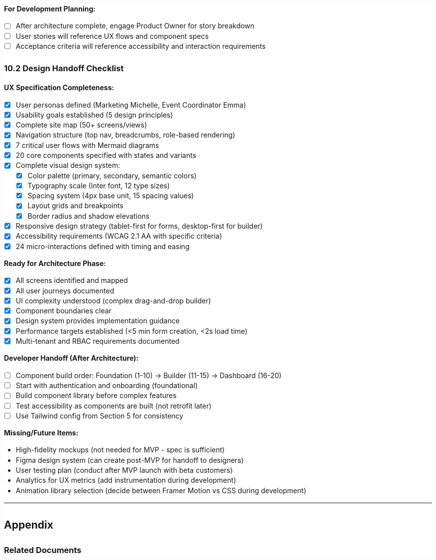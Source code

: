 **For Development Planning:**
- [ ] After architecture complete, engage Product Owner for story breakdown
- [ ] User stories will reference UX flows and component specs
- [ ] Acceptance criteria will reference accessibility and interaction requirements

### 10.2 Design Handoff Checklist

**UX Specification Completeness:**
- [x] User personas defined (Marketing Michelle, Event Coordinator Emma)
- [x] Usability goals established (5 design principles)
- [x] Complete site map (50+ screens/views)
- [x] Navigation structure (top nav, breadcrumbs, role-based rendering)
- [x] 7 critical user flows with Mermaid diagrams
- [x] 20 core components specified with states and variants
- [x] Complete visual design system:
  - [x] Color palette (primary, secondary, semantic colors)
  - [x] Typography scale (Inter font, 12 type sizes)
  - [x] Spacing system (4px base unit, 15 spacing values)
  - [x] Layout grids and breakpoints
  - [x] Border radius and shadow elevations
- [x] Responsive design strategy (tablet-first for forms, desktop-first for builder)
- [x] Accessibility requirements (WCAG 2.1 AA with specific criteria)
- [x] 24 micro-interactions defined with timing and easing

**Ready for Architecture Phase:**
- [x] All screens identified and mapped
- [x] All user journeys documented
- [x] UI complexity understood (complex drag-and-drop builder)
- [x] Component boundaries clear
- [x] Design system provides implementation guidance
- [x] Performance targets established (<5 min form creation, <2s load time)
- [x] Multi-tenant and RBAC requirements documented

**Developer Handoff (After Architecture):**
- [ ] Component build order: Foundation (1-10) → Builder (11-15) → Dashboard (16-20)
- [ ] Start with authentication and onboarding (foundational)
- [ ] Build component library before complex features
- [ ] Test accessibility as components are built (not retrofit later)
- [ ] Use Tailwind config from Section 5 for consistency

**Missing/Future Items:**
- High-fidelity mockups (not needed for MVP - spec is sufficient)
- Figma design system (can create post-MVP for handoff to designers)
- User testing plan (conduct after MVP launch with beta customers)
- Analytics for UX metrics (add instrumentation during development)
- Animation library selection (decide between Framer Motion vs CSS during development)

---

## Appendix

### Related Documents
